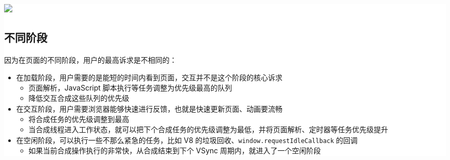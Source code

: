 ![](https://static001.geekbang.org/resource/image/3c/f5/3cc95247daae7f90f0dced017d349af5.png)

## 不同阶段

因为在页面的不同阶段，用户的最高诉求是不相同的：

- 在加载阶段，用户需要的是能短的时间内看到页面，交互并不是这个阶段的核心诉求
  - 页面解析，JavaScript 脚本执行等任务调整为优先级最高的队列
  - 降低交互合成这些队列的优先级
- 在交互阶段，用户需要浏览器能够快速进行反馈，也就是快速更新页面、动画要流畅
  - 将合成任务的优先级调整到最高
  - 当合成线程进入工作状态，就可以把下个合成任务的优先级调整为最低，并将页面解析、定时器等任务优先级提升
- 在空闲阶段，可以执行一些不那么紧急的任务，比如 V8 的垃圾回收、`window.requestIdleCallback` 的回调
  - 如果当前合成操作执行的非常快，从合成结束到下个 VSync 周期内，就进入了一个空闲阶段













